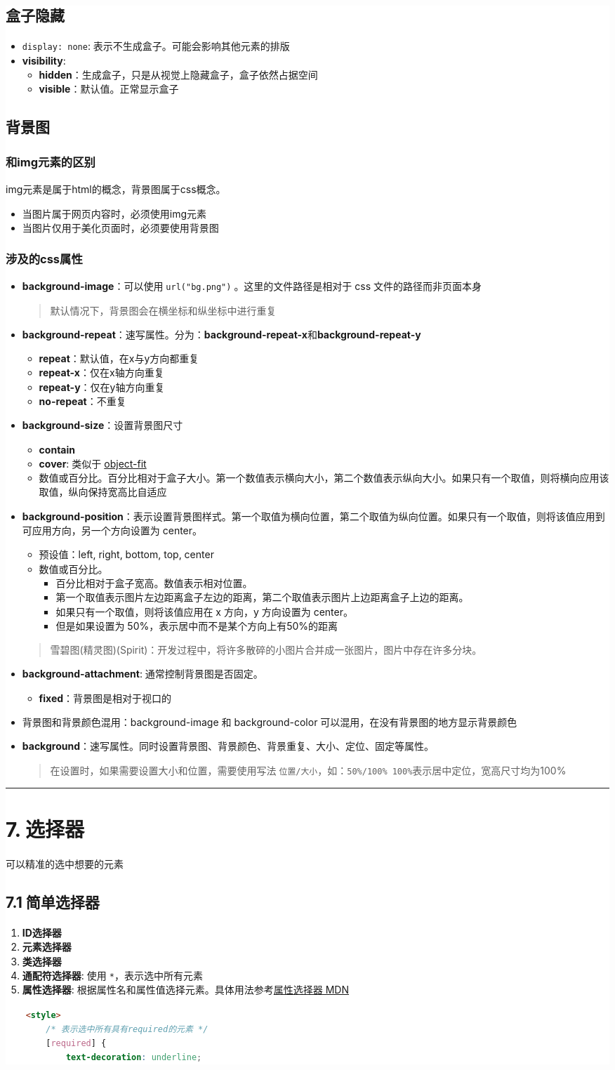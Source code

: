 ## 盒子隐藏
 - ```display: none```: 表示不生成盒子。可能会影响其他元素的排版
 - **visibility**: 
    - **hidden**：生成盒子，只是从视觉上隐藏盒子，盒子依然占据空间
    - **visible**：默认值。正常显示盒子

## 背景图
### 和img元素的区别
img元素是属于html的概念，背景图属于css概念。
 - 当图片属于网页内容时，必须使用img元素
 - 当图片仅用于美化页面时，必须要使用背景图

### 涉及的css属性
 - **background-image**：可以使用 ```url("bg.png")``` 。这里的文件路径是相对于 css 文件的路径而非页面本身
    > 默认情况下，背景图会在横坐标和纵坐标中进行重复

 - **background-repeat**：速写属性。分为：**background-repeat-x**和**background-repeat-y**
    - **repeat**：默认值，在x与y方向都重复
    - **repeat-x**：仅在x轴方向重复
    - **repeat-y**：仅在y轴方向重复
    - **no-repeat**：不重复

 - **background-size**：设置背景图尺寸
    - **contain**
    - **cover**: 类似于 [object-fit](#可替换元素和非可替换元素)
    - 数值或百分比。百分比相对于盒子大小。第一个数值表示横向大小，第二个数值表示纵向大小。如果只有一个取值，则将横向应用该取值，纵向保持宽高比自适应

 - **background-position**：表示设置背景图样式。第一个取值为横向位置，第二个取值为纵向位置。如果只有一个取值，则将该值应用到可应用方向，另一个方向设置为 center。
    - 预设值：left, right, bottom, top, center
    - 数值或百分比。
        - 百分比相对于盒子宽高。数值表示相对位置。
        - 第一个取值表示图片左边距离盒子左边的距离，第二个取值表示图片上边距离盒子上边的距离。
        - 如果只有一个取值，则将该值应用在 x 方向，y 方向设置为 center。
        - 但是如果设置为 50%，表示居中而不是某个方向上有50%的距离


    > 雪碧图(精灵图)(Spirit)：开发过程中，将许多散碎的小图片合并成一张图片，图片中存在许多分块。

 - **background-attachment**: 通常控制背景图是否固定。
    - **fixed**：背景图是相对于视口的

 - 背景图和背景颜色混用：background-image 和 background-color 可以混用，在没有背景图的地方显示背景颜色

 - **background**：速写属性。同时设置背景图、背景颜色、背景重复、大小、定位、固定等属性。
    > 在设置时，如果需要设置大小和位置，需要使用写法 ```位置/大小```，如：``` 50%/100% 100% ```表示居中定位，宽高尺寸均为100%

****

# 7. 选择器
可以精准的选中想要的元素

## 7.1 简单选择器
 1. **ID选择器**
 2. **元素选择器**
 3. **类选择器**
 4. **通配符选择器**: 使用 ```*```，表示选中所有元素
 5. **属性选择器**: 根据属性名和属性值选择元素。具体用法参考[属性选择器 MDN](https://developer.mozilla.org/zh-CN/docs/Web/CSS/Attribute_selectors)
```html
    <style>
        /* 表示选中所有具有required的元素 */
        [required] {
            text-decoration: underline;
```
